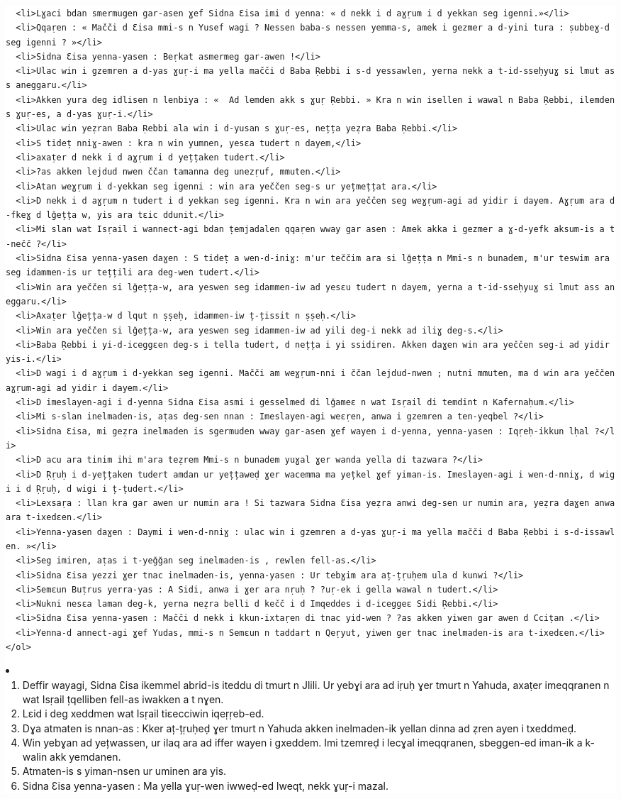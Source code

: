       <li>Lɣaci bdan smermugen gar-asen ɣef Sidna Ɛisa imi d yenna: « d nekk i d aɣṛum i d yekkan seg igenni.»</li>
      <li>Qqaṛen : « Mačči d Ɛisa mmi-s n Yusef wagi ? Nessen baba-s nessen yemma-s, amek i gezmer a d-yini tura : ṣubbeɣ-d seg igenni ? »</li>
      <li>Sidna Ɛisa yenna-yasen : Beṛkat asmermeg gar-awen !</li>
      <li>Ulac win i gzemren a d-yas ɣuṛ-i ma yella mačči d Baba Ṛebbi i s-d yessawlen, yerna nekk a t-id-sseḥyuɣ si lmut ass aneggaru.</li>
      <li>Akken yura deg idlisen n lenbiya : «  Ad lemden akk s ɣuṛ Ṛebbi. » Kra n win isellen i wawal n Baba Ṛebbi, ilemden s ɣuṛ-es, a d-yas ɣuṛ-i.</li>
      <li>Ulac win yeẓran Baba Ṛebbi ala win i d-yusan s ɣuṛ-es, nețța yeẓra Baba Ṛebbi.</li>
      <li>S tideț nniɣ-awen : kra n win yumnen, yesɛa tudert n dayem,</li>
      <li>axaṭer d nekk i d aɣṛum i d yețțaken tudert.</li>
      <li>?as akken lejdud nwen ččan tamanna deg unezṛuf, mmuten.</li>
      <li>Atan weɣṛum i d-yekkan seg igenni : win ara yeččen seg-s ur yețmețțat ara.</li>
      <li>D nekk i d aɣṛum n tudert i d yekkan seg igenni. Kra n win ara yeččen seg weɣṛum-agi ad yidir i dayem. Aɣṛum ara d-fkeɣ d lǧețța w, yis ara tɛic ddunit.</li>
      <li>Mi slan wat Isṛail i wannect-agi bdan țemjadalen qqaṛen wway gar asen : Amek akka i gezmer a ɣ-d-yefk aksum-is a t-nečč ?</li>
      <li>Sidna Ɛisa yenna-yasen daɣen : S tideț a wen-d-iniɣ: m'ur teččim ara si lǧețța n Mmi-s n bunadem, m'ur teswim ara seg idammen-is ur tețțili ara deg-wen tudert.</li>
      <li>Win ara yeččen si lǧețța-w, ara yeswen seg idammen-iw ad yesɛu tudert n dayem, yerna a t-id-sseḥyuɣ si lmut ass aneggaru.</li>
      <li>Axaṭer lǧețța-w d lqut n ṣṣeḥ, idammen-iw ț-țissit n ṣṣeḥ.</li>
      <li>Win ara yeččen si lǧețța-w, ara yeswen seg idammen-iw ad yili deg-i nekk ad iliɣ deg-s.</li>
      <li>Baba Ṛebbi i yi-d-iceggɛen deg-s i tella tudert, d nețța i yi ssidiren. Akken daɣen win ara yeččen seg-i ad yidir yis-i.</li>
      <li>D wagi i d aɣṛum i d-yekkan seg igenni. Mačči am weɣṛum-nni i ččan lejdud-nwen ; nutni mmuten, ma d win ara yeččen aɣṛum-agi ad yidir i dayem.</li>
      <li>D imeslayen-agi i d-yenna Sidna Ɛisa asmi i gesselmed di lǧameɛ n wat Isṛail di temdint n Kafernaḥum.</li>
      <li>Mi s-slan inelmaden-is, aṭas deg-sen nnan : Imeslayen-agi weɛṛen, anwa i gzemren a ten-yeqbel ?</li>
      <li>Sidna Ɛisa, mi geẓra inelmaden is sgermuden wway gar-asen ɣef wayen i d-yenna, yenna-yasen : Iqṛeḥ-ikkun lḥal ?</li>
      <li>D acu ara tinim ihi m'ara teẓrem Mmi-s n bunadem yuɣal ɣer wanda yella di tazwara ?</li>
      <li>D Ṛṛuḥ i d-yețțaken tudert amdan ur yețțaweḍ ɣer wacemma ma yețkel ɣef yiman-is. Imeslayen-agi i wen-d-nniɣ, d wigi i d Ṛṛuḥ, d wigi i ț-țudert.</li>
      <li>Lexsaṛa : llan kra gar awen ur numin ara ! Si tazwara Sidna Ɛisa yeẓra anwi deg-sen ur numin ara, yeẓra daɣen anwa ara t-ixedɛen.</li>
      <li>Yenna-yasen daɣen : Daymi i wen-d-nniɣ : ulac win i gzemren a d-yas ɣuṛ-i ma yella mačči d Baba Ṛebbi i s-d-issawlen. »</li>
      <li>Seg imiren, aṭas i t-yeǧǧan seg inelmaden-is , rewlen fell-as.</li>
      <li>Sidna Ɛisa yezzi ɣer tnac inelmaden-is, yenna-yasen : Ur tebɣim ara aț-țṛuḥem ula d kunwi ?</li>
      <li>Semɛun Buṭrus yerra-yas : A Sidi, anwa i ɣer ara nṛuḥ ? ?uṛ-ek i gella wawal n tudert.</li>
      <li>Nukni nesɛa laman deg-k, yerna neẓra belli d kečč i d Imqeddes i d-iceggeɛ Sidi Ṛebbi.</li>
      <li>Sidna Ɛisa yenna-yasen : Mačči d nekk i kkun-ixtaṛen di tnac yid-wen ? ?as akken yiwen gar awen d Cciṭan .</li>
      <li>Yenna-d annect-agi ɣef Yudas, mmi-s n Semɛun n taddart n Qeṛyut, yiwen ger tnac inelmaden-is ara t-ixedɛen.</li>
    </ol>
  </li>
  <li>
    <ol>
      <li>Deffir wayagi, Sidna Ɛisa ikemmel abrid-is iteddu di tmurt n Jlili. Ur yebɣi ara ad iṛuḥ ɣer tmurt n Yahuda, axaṭer imeqqranen n wat Isṛail țqelliben fell-as iwakken a t nɣen.</li>
      <li>Lɛid i deg xeddmen wat Isṛail tiɛecciwin iqeṛṛeb-ed.</li>
      <li>Dɣa atmaten is nnan-as : Kker aț-țṛuḥeḍ ɣer tmurt n Yahuda akken inelmaden-ik yellan dinna ad ẓren ayen i txeddmeḍ.</li>
      <li>Win yebɣan ad yețwassen, ur ilaq ara ad iffer wayen i gxeddem. Imi tzemreḍ i lecɣal imeqqranen, sbeggen-ed iman-ik a k-walin akk yemdanen.</li>
      <li>Atmaten-is s yiman-nsen ur uminen ara yis.</li>
      <li>Sidna Ɛisa yenna-yasen : Ma yella ɣuṛ-wen iwweḍ-ed lweqt, nekk ɣuṛ-i mazal.</li>